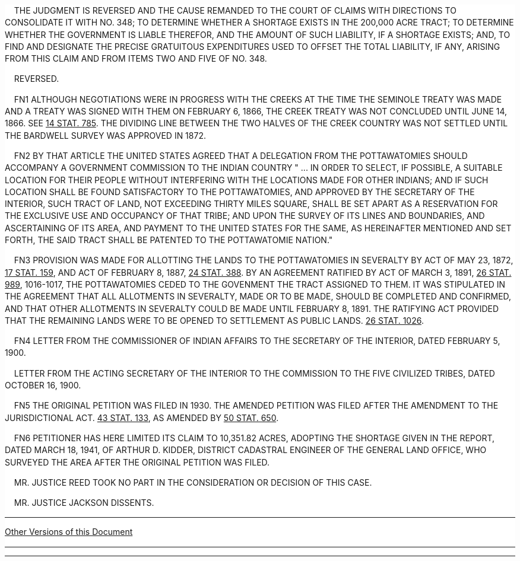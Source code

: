     THE JUDGMENT IS REVERSED AND THE CAUSE REMANDED TO THE COURT OF CLAIMS WITH DIRECTIONS TO CONSOLIDATE IT WITH NO. 348; TO DETERMINE WHETHER A SHORTAGE EXISTS IN THE 200,000 ACRE TRACT; TO DETERMINE WHETHER THE GOVERNMENT IS LIABLE THEREFOR, AND THE AMOUNT OF SUCH LIABILITY, IF A SHORTAGE EXISTS; AND, TO FIND AND DESIGNATE THE PRECISE GRATUITOUS EXPENDITURES USED TO OFFSET THE TOTAL LIABILITY, IF ANY, ARISING FROM THIS CLAIM AND FROM ITEMS TWO AND FIVE OF NO. 348.

    REVERSED.

    FN1  ALTHOUGH NEGOTIATIONS WERE IN PROGRESS WITH THE CREEKS AT THE TIME THE SEMINOLE TREATY WAS MADE AND A TREATY WAS SIGNED WITH THEM ON FEBRUARY 6, 1866, THE CREEK TREATY WAS NOT CONCLUDED UNTIL JUNE 14, 1866.  SEE [14 STAT. 785][/us/stat/14/785].  THE DIVIDING LINE BETWEEN THE TWO HALVES OF THE CREEK COUNTRY WAS NOT SETTLED UNTIL THE BARDWELL SURVEY WAS APPROVED IN 1872.

    FN2  BY THAT ARTICLE THE UNITED STATES AGREED THAT A DELEGATION FROM THE POTTAWATOMIES SHOULD ACCOMPANY A GOVERNMENT COMMISSION TO THE INDIAN COUNTRY "  ...  IN ORDER TO SELECT, IF POSSIBLE, A SUITABLE LOCATION FOR THEIR PEOPLE WITHOUT INTERFERING WITH THE LOCATIONS MADE FOR OTHER INDIANS; AND IF SUCH LOCATION SHALL BE FOUND SATISFACTORY TO THE POTTAWATOMIES, AND APPROVED BY THE SECRETARY OF THE INTERIOR, SUCH TRACT OF LAND, NOT EXCEEDING THIRTY MILES SQUARE, SHALL BE SET APART AS A RESERVATION FOR THE EXCLUSIVE USE AND OCCUPANCY OF THAT TRIBE; AND UPON THE SURVEY OF ITS LINES AND BOUNDARIES, AND ASCERTAINING OF ITS AREA, AND PAYMENT TO THE UNITED STATES FOR THE SAME, AS HEREINAFTER MENTIONED AND SET FORTH, THE SAID TRACT SHALL BE PATENTED TO THE POTTAWATOMIE NATION."

    FN3  PROVISION WAS MADE FOR ALLOTTING THE LANDS TO THE POTTAWATOMIES IN SEVERALTY BY ACT OF MAY 23, 1872, [17 STAT. 159][/us/stat/17/159], AND ACT OF FEBRUARY 8, 1887, [24 STAT. 388][/us/stat/24/388].  BY AN AGREEMENT RATIFIED BY ACT OF MARCH 3, 1891, [26 STAT. 989][/us/stat/26/989], 1016-1017, THE POTTAWATOMIES CEDED TO THE GOVENMENT THE TRACT ASSIGNED TO THEM.  IT WAS STIPULATED IN THE AGREEMENT THAT ALL ALLOTMENTS IN SEVERALTY, MADE OR TO BE MADE, SHOULD BE COMPLETED AND CONFIRMED, AND THAT OTHER ALLOTMENTS IN SEVERALTY COULD BE MADE UNTIL FEBRUARY 8, 1891.  THE RATIFYING ACT PROVIDED THAT THE REMAINING LANDS WERE TO BE OPENED TO SETTLEMENT AS PUBLIC LANDS.  [26 STAT. 1026][/us/stat/26/1026].

    FN4  LETTER FROM THE COMMISSIONER OF INDIAN AFFAIRS TO THE SECRETARY OF THE INTERIOR, DATED FEBRUARY 5, 1900.

    LETTER FROM THE ACTING SECRETARY OF THE INTERIOR TO THE COMMISSION TO THE FIVE CIVILIZED TRIBES, DATED OCTOBER 16, 1900.

    FN5  THE ORIGINAL PETITION WAS FILED IN 1930.  THE AMENDED PETITION WAS FILED AFTER THE AMENDMENT TO THE JURISDICTIONAL ACT.  [43 STAT. 133][/us/stat/43/133], AS AMENDED BY [50 STAT. 650][/us/stat/50/650].

    FN6  PETITIONER HAS HERE LIMITED ITS CLAIM TO 10,351.82 ACRES, ADOPTING THE SHORTAGE GIVEN IN THE REPORT, DATED MARCH 18, 1941, OF ARTHUR D. KIDDER, DISTRICT CADASTRAL ENGINEER OF THE GENERAL LAND OFFICE, WHO SURVEYED THE AREA AFTER THE ORIGINAL PETITION WAS FILED.

    MR. JUSTICE REED TOOK NO PART IN THE CONSIDERATION OR DECISION OF THIS CASE.

    MR. JUSTICE JACKSON DISSENTS.

----------

[Other Versions of this Document](https://publicdocs.github.io/go/links?ns=uslm-x&ref=%2Fus%2Fcourts%2Fscotus%2FusReporter%2F316%2F310)

----------
----------


[/us/courts/scotus/usReporter/316/310]: https://publicdocs.github.io/go/links?ns=uslm-x&ref=%2Fus%2Fcourts%2Fscotus%2FusReporter%2F316%2F310
[/us/courts/scotus/usReporter/315/791]: https://publicdocs.github.io/go/links?ns=uslm-x&ref=%2Fus%2Fcourts%2Fscotus%2FusReporter%2F315%2F791
[/us/stat/14/755]: https://publicdocs.github.io/go/links?ns=uslm&ref=%2Fus%2Fstat%2F14%2F755
[/us/stat/15/531]: https://publicdocs.github.io/go/links?ns=uslm&ref=%2Fus%2Fstat%2F15%2F531
[/us/stat/17/626]: https://publicdocs.github.io/go/links?ns=uslm&ref=%2Fus%2Fstat%2F17%2F626
[/us/stat/22/257]: https://publicdocs.github.io/go/links?ns=uslm&ref=%2Fus%2Fstat%2F22%2F257
[/us/stat/49/571]: https://publicdocs.github.io/go/links?ns=uslm&ref=%2Fus%2Fstat%2F49%2F571
[/us/stat/49/571]: https://publicdocs.github.io/go/links?ns=uslm&ref=%2Fus%2Fstat%2F49%2F571
[/us/stat/14/785]: https://publicdocs.github.io/go/links?ns=uslm&ref=%2Fus%2Fstat%2F14%2F785
[/us/stat/17/159]: https://publicdocs.github.io/go/links?ns=uslm&ref=%2Fus%2Fstat%2F17%2F159
[/us/stat/24/388]: https://publicdocs.github.io/go/links?ns=uslm&ref=%2Fus%2Fstat%2F24%2F388
[/us/stat/26/989]: https://publicdocs.github.io/go/links?ns=uslm&ref=%2Fus%2Fstat%2F26%2F989
[/us/stat/26/1026]: https://publicdocs.github.io/go/links?ns=uslm&ref=%2Fus%2Fstat%2F26%2F1026
[/us/stat/43/133]: https://publicdocs.github.io/go/links?ns=uslm&ref=%2Fus%2Fstat%2F43%2F133
[/us/stat/50/650]: https://publicdocs.github.io/go/links?ns=uslm&ref=%2Fus%2Fstat%2F50%2F650